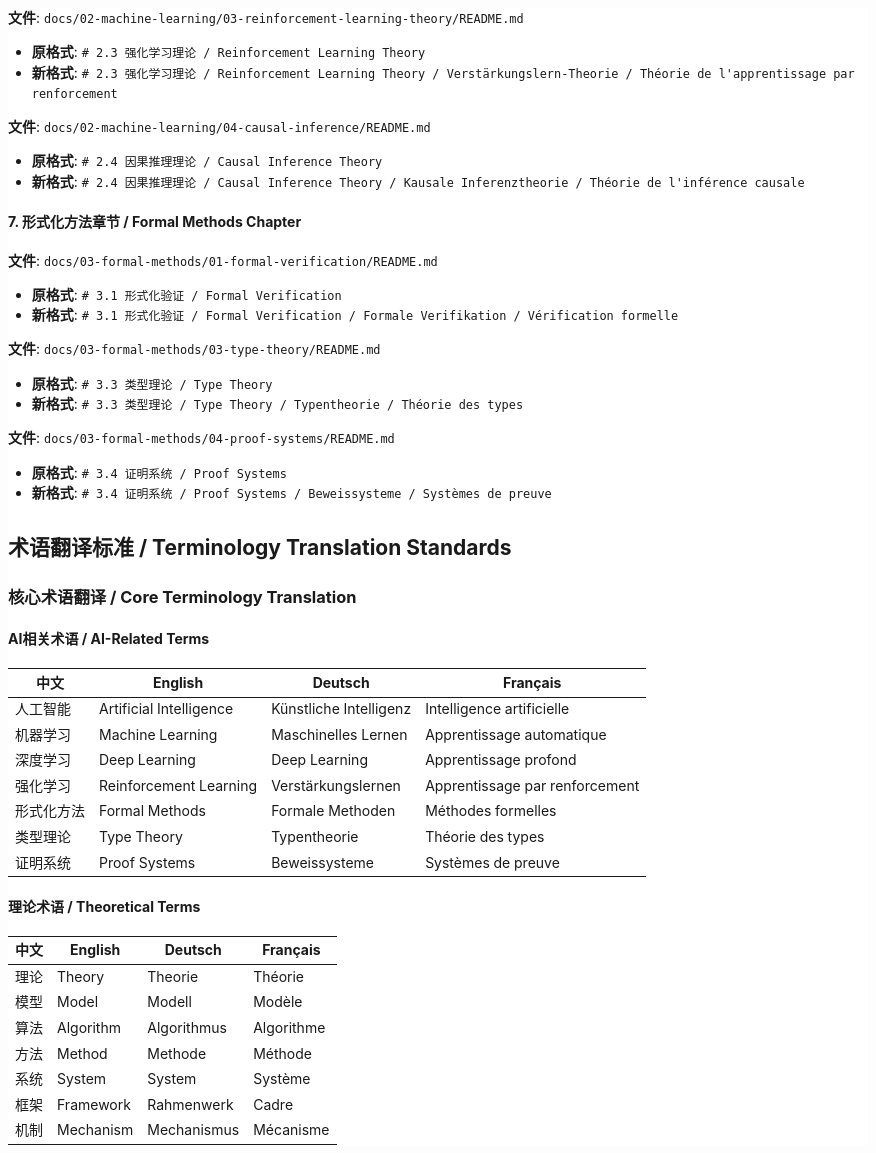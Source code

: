 **文件**: `docs/02-machine-learning/03-reinforcement-learning-theory/README.md`

- **原格式**: `# 2.3 强化学习理论 / Reinforcement Learning Theory`
- **新格式**: `# 2.3 强化学习理论 / Reinforcement Learning Theory / Verstärkungslern-Theorie / Théorie de l'apprentissage par renforcement`

**文件**: `docs/02-machine-learning/04-causal-inference/README.md`

- **原格式**: `# 2.4 因果推理理论 / Causal Inference Theory`
- **新格式**: `# 2.4 因果推理理论 / Causal Inference Theory / Kausale Inferenztheorie / Théorie de l'inférence causale`

#### 7. 形式化方法章节 / Formal Methods Chapter

**文件**: `docs/03-formal-methods/01-formal-verification/README.md`

- **原格式**: `# 3.1 形式化验证 / Formal Verification`
- **新格式**: `# 3.1 形式化验证 / Formal Verification / Formale Verifikation / Vérification formelle`

**文件**: `docs/03-formal-methods/03-type-theory/README.md`

- **原格式**: `# 3.3 类型理论 / Type Theory`
- **新格式**: `# 3.3 类型理论 / Type Theory / Typentheorie / Théorie des types`

**文件**: `docs/03-formal-methods/04-proof-systems/README.md`

- **原格式**: `# 3.4 证明系统 / Proof Systems`
- **新格式**: `# 3.4 证明系统 / Proof Systems / Beweissysteme / Systèmes de preuve`

## 术语翻译标准 / Terminology Translation Standards

### 核心术语翻译 / Core Terminology Translation

#### AI相关术语 / AI-Related Terms

| 中文 | English | Deutsch | Français |
|------|---------|---------|----------|
| 人工智能 | Artificial Intelligence | Künstliche Intelligenz | Intelligence artificielle |
| 机器学习 | Machine Learning | Maschinelles Lernen | Apprentissage automatique |
| 深度学习 | Deep Learning | Deep Learning | Apprentissage profond |
| 强化学习 | Reinforcement Learning | Verstärkungslernen | Apprentissage par renforcement |
| 形式化方法 | Formal Methods | Formale Methoden | Méthodes formelles |
| 类型理论 | Type Theory | Typentheorie | Théorie des types |
| 证明系统 | Proof Systems | Beweissysteme | Systèmes de preuve |

#### 理论术语 / Theoretical Terms

| 中文 | English | Deutsch | Français |
|------|---------|---------|----------|
| 理论 | Theory | Theorie | Théorie |
| 模型 | Model | Modell | Modèle |
| 算法 | Algorithm | Algorithmus | Algorithme |
| 方法 | Method | Methode | Méthode |
| 系统 | System | System | Système |
| 框架 | Framework | Rahmenwerk | Cadre |
| 机制 | Mechanism | Mechanismus | Mécanisme |
